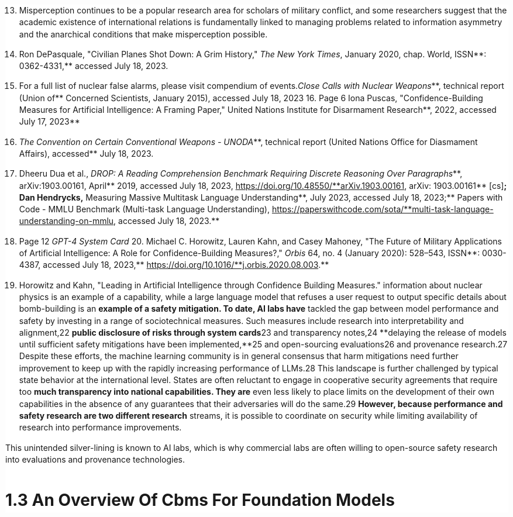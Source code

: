 13. Misperception continues to be a popular research area for scholars of military conflict, and some researchers suggest that the academic existence of international relations is fundamentally linked to managing problems related to information asymmetry and the anarchical conditions that make misperception possible.

14. Ron DePasquale, "Civilian Planes Shot Down: A Grim History," *The New York Times*, January 2020, chap. World, ISSN**: 0362-4331,**
accessed July 18, 2023.

15. For a full list of nuclear false alarms, please visit compendium of events.*Close Calls with Nuclear Weapons***, technical report (Union of**
Concerned Scientists, January 2015), accessed July 18, 2023 16. Page 6 Iona Puscas, "Confidence-Building Measures for Artificial Intelligence: A Framing Paper," United Nations Institute for Disarmament Research**, 2022, accessed July 17, 2023**
17. *The Convention on Certain Conventional Weapons - UNODA***, technical report (United Nations Office for Diasmament Affairs), accessed**
July 18, 2023.

18. Dheeru Dua et al., *DROP: A Reading Comprehension Benchmark Requiring Discrete Reasoning Over Paragraphs***, arXiv:1903.00161, April**
2019, accessed July 18, 2023, https://doi.org/10.48550/**arXiv.1903.00161, arXiv: 1903.00161** [cs]**; Dan Hendrycks,** Measuring Massive Multitask Language Understanding**, July 2023, accessed July 18, 2023;** Papers with Code - MMLU Benchmark (Multi-task Language Understanding), https://paperswithcode.com/sota/**multi-task-language-understanding-on-mmlu, accessed July 18, 2023.**
19. Page 12 *GPT-4 System Card* 20. Michael C. Horowitz, Lauren Kahn, and Casey Mahoney, "The Future of Military Applications of Artificial Intelligence: A
Role for Confidence-Building Measures?," *Orbis* 64, no. 4 (January 2020): 528–543, ISSN**: 0030-4387, accessed July 18, 2023,** https://doi.org/10.1016/**j.orbis.2020.08.003.**
21. Horowitz and Kahn, "Leading in Artificial Intelligence through Confidence Building Measures."
information about nuclear physics is an example of a capability, while a large language model that refuses a user request to output specific details about bomb-building is an **example of a safety mitigation. To date, AI labs have**
tackled the gap between model performance and safety by investing in a range of sociotechnical measures. Such measures include research into interpretability and alignment,22 **public disclosure of risks through system cards**23 and transparency notes,24 **delaying the release of models until sufficient safety mitigations have been implemented,**25 and open-sourcing evaluations26 and provenance research.27 Despite these efforts, the machine learning community is in general consensus that harm mitigations need further improvement to keep up with the rapidly increasing performance of LLMs.28 This landscape is further challenged by typical state behavior at the international level. States are often reluctant to engage in cooperative security agreements that require too **much transparency into national capabilities. They are**
even less likely to place limits on the development of their own capabilities in the absence of any guarantees that their adversaries will do the same.29 **However, because performance and safety research are two different research**
streams, it is possible to coordinate on security while limiting availability of research into performance improvements.

This unintended silver-lining is known to AI labs, which is why commercial labs are often willing to open-source safety research into evaluations and provenance technologies.

# 1.3 An Overview Of Cbms For Foundation Models
